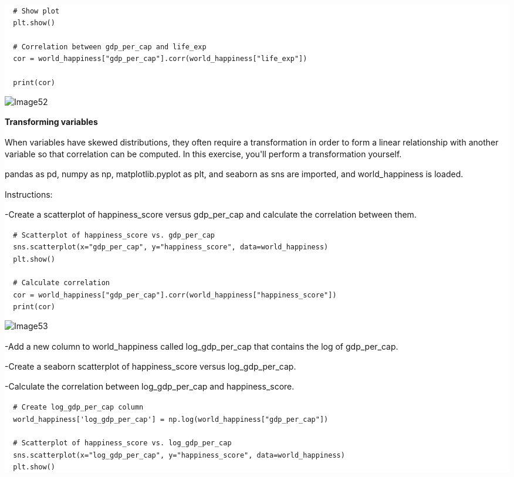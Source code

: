       # Show plot
      plt.show()
  
      # Correlation between gdp_per_cap and life_exp
      cor = world_happiness["gdp_per_cap"].corr(world_happiness["life_exp"])

      print(cor)

![Image52](https://github.com/Caiobauab360/Data_Analyst_Course_Portfolio/assets/127256295/9c7404cf-1c0d-4ac4-bf16-107bfdda5a66)


**Transforming variables**

When variables have skewed distributions, they often require a transformation in order to form a linear relationship with another variable so that correlation can be computed. In this exercise, you'll perform a transformation yourself.

pandas as pd, numpy as np, matplotlib.pyplot as plt, and seaborn as sns are imported, and world_happiness is loaded.

Instructions:

-Create a scatterplot of happiness_score versus gdp_per_cap and calculate the correlation between them.

      # Scatterplot of happiness_score vs. gdp_per_cap
      sns.scatterplot(x="gdp_per_cap", y="happiness_score", data=world_happiness)
      plt.show()

      # Calculate correlation
      cor = world_happiness["gdp_per_cap"].corr(world_happiness["happiness_score"])
      print(cor)

![Image53](https://github.com/Caiobauab360/Data_Analyst_Course_Portfolio/assets/127256295/f97dde45-14c3-4895-898f-dcfb150ca6f6)

-Add a new column to world_happiness called log_gdp_per_cap that contains the log of gdp_per_cap.

-Create a seaborn scatterplot of happiness_score versus log_gdp_per_cap.

-Calculate the correlation between log_gdp_per_cap and happiness_score.

      # Create log_gdp_per_cap column
      world_happiness['log_gdp_per_cap'] = np.log(world_happiness["gdp_per_cap"])

      # Scatterplot of happiness_score vs. log_gdp_per_cap
      sns.scatterplot(x="log_gdp_per_cap", y="happiness_score", data=world_happiness)
      plt.show()
